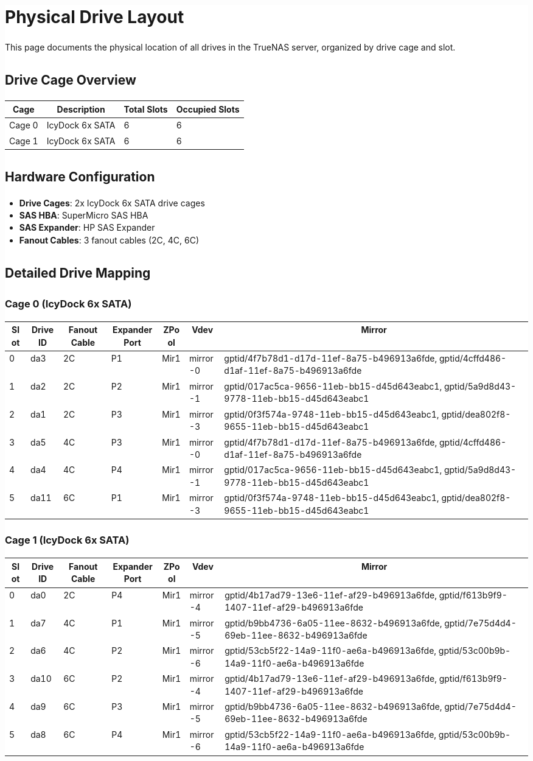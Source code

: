 # Physical Drive Layout

This page documents the physical location of all drives in the TrueNAS server, organized by drive cage and slot.

## Drive Cage Overview

| Cage | Description | Total Slots | Occupied Slots |
|------|-------------|-------------|----------------|
| Cage 0 | IcyDock 6x SATA | 6 | 6 |
| Cage 1 | IcyDock 6x SATA | 6 | 6 |

## Hardware Configuration

- **Drive Cages**: 2x IcyDock 6x SATA drive cages
- **SAS HBA**: SuperMicro SAS HBA
- **SAS Expander**: HP SAS Expander
- **Fanout Cables**: 3 fanout cables (2C, 4C, 6C)

## Detailed Drive Mapping

### Cage 0 (IcyDock 6x SATA)

| Slot | Drive ID | Fanout Cable | Expander Port | ZPool | Vdev | Mirror |
|------|----------|--------------|---------------|-------|------|--------|
| 0 | da3 | 2C | P1 | Mir1 | mirror-0 | gptid/4f7b78d1-d17d-11ef-8a75-b496913a6fde, gptid/4cffd486-d1af-11ef-8a75-b496913a6fde |
| 1 | da2 | 2C | P2 | Mir1 | mirror-1 | gptid/017ac5ca-9656-11eb-bb15-d45d643eabc1, gptid/5a9d8d43-9778-11eb-bb15-d45d643eabc1 |
| 2 | da1 | 2C | P3 | Mir1 | mirror-3 | gptid/0f3f574a-9748-11eb-bb15-d45d643eabc1, gptid/dea802f8-9655-11eb-bb15-d45d643eabc1 |
| 3 | da5 | 4C | P3 | Mir1 | mirror-0 | gptid/4f7b78d1-d17d-11ef-8a75-b496913a6fde, gptid/4cffd486-d1af-11ef-8a75-b496913a6fde |
| 4 | da4 | 4C | P4 | Mir1 | mirror-1 | gptid/017ac5ca-9656-11eb-bb15-d45d643eabc1, gptid/5a9d8d43-9778-11eb-bb15-d45d643eabc1 |
| 5 | da11 | 6C | P1 | Mir1 | mirror-3 | gptid/0f3f574a-9748-11eb-bb15-d45d643eabc1, gptid/dea802f8-9655-11eb-bb15-d45d643eabc1 |

### Cage 1 (IcyDock 6x SATA)

| Slot | Drive ID | Fanout Cable | Expander Port | ZPool | Vdev | Mirror |
|------|----------|--------------|---------------|-------|------|--------|
| 0 | da0 | 2C | P4 | Mir1 | mirror-4 | gptid/4b17ad79-13e6-11ef-af29-b496913a6fde, gptid/f613b9f9-1407-11ef-af29-b496913a6fde |
| 1 | da7 | 4C | P1 | Mir1 | mirror-5 | gptid/b9bb4736-6a05-11ee-8632-b496913a6fde, gptid/7e75d4d4-69eb-11ee-8632-b496913a6fde |
| 2 | da6 | 4C | P2 | Mir1 | mirror-6 | gptid/53cb5f22-14a9-11f0-ae6a-b496913a6fde, gptid/53c00b9b-14a9-11f0-ae6a-b496913a6fde |
| 3 | da10 | 6C | P2 | Mir1 | mirror-4 | gptid/4b17ad79-13e6-11ef-af29-b496913a6fde, gptid/f613b9f9-1407-11ef-af29-b496913a6fde |
| 4 | da9 | 6C | P3 | Mir1 | mirror-5 | gptid/b9bb4736-6a05-11ee-8632-b496913a6fde, gptid/7e75d4d4-69eb-11ee-8632-b496913a6fde |
| 5 | da8 | 6C | P4 | Mir1 | mirror-6 | gptid/53cb5f22-14a9-11f0-ae6a-b496913a6fde, gptid/53c00b9b-14a9-11f0-ae6a-b496913a6fde |
